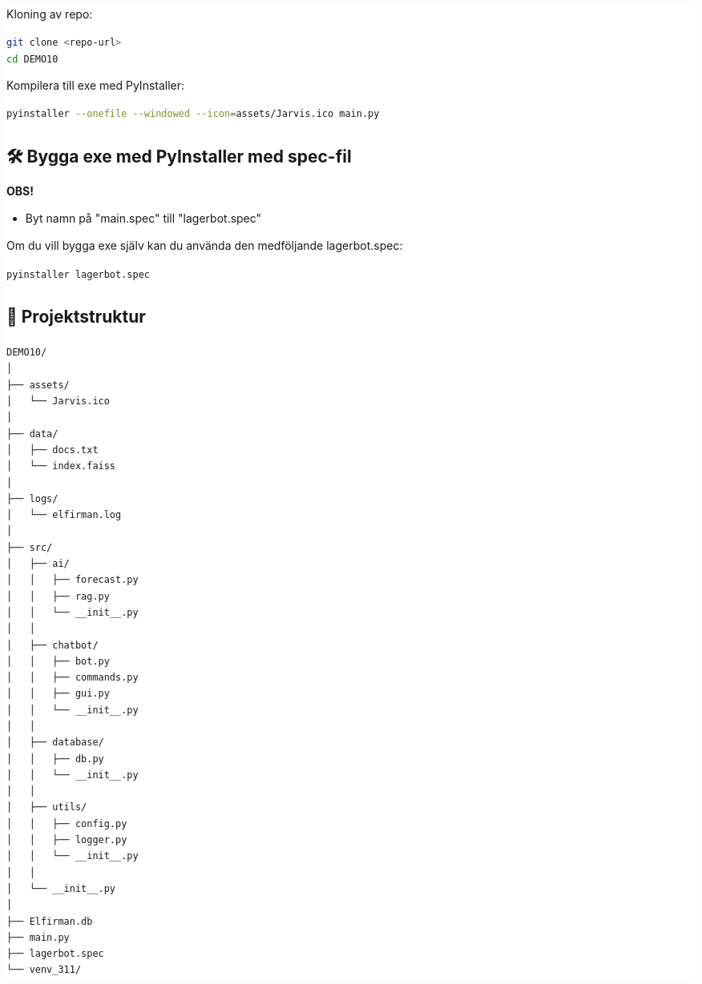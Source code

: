 Kloning av repo:

```bash 
git clone <repo-url>
cd DEMO10
```



Kompilera till exe med PyInstaller:

```bash
pyinstaller --onefile --windowed --icon=assets/Jarvis.ico main.py
```

## 🛠️ Bygga exe med PyInstaller med spec-fil
**OBS!**  
   - Byt namn på "main.spec" till "lagerbot.spec"

Om du vill bygga exe själv kan du använda den medföljande lagerbot.spec:
```bash
pyinstaller lagerbot.spec
```

## 📂 Projektstruktur
```
DEMO10/
│
├── assets/
│   └── Jarvis.ico
│
├── data/
│   ├── docs.txt
│   └── index.faiss
│
├── logs/
│   └── elfirman.log
│
├── src/
│   ├── ai/
│   │   ├── forecast.py
│   │   ├── rag.py
│   │   └── __init__.py
│   │
│   ├── chatbot/
│   │   ├── bot.py
│   │   ├── commands.py
│   │   ├── gui.py
│   │   └── __init__.py
│   │
│   ├── database/
│   │   ├── db.py
│   │   └── __init__.py
│   │
│   ├── utils/
│   │   ├── config.py
│   │   ├── logger.py
│   │   └── __init__.py
│   │  
│   └── __init__.py
│
├── Elfirman.db
├── main.py
├── lagerbot.spec
└── venv_311/
```
